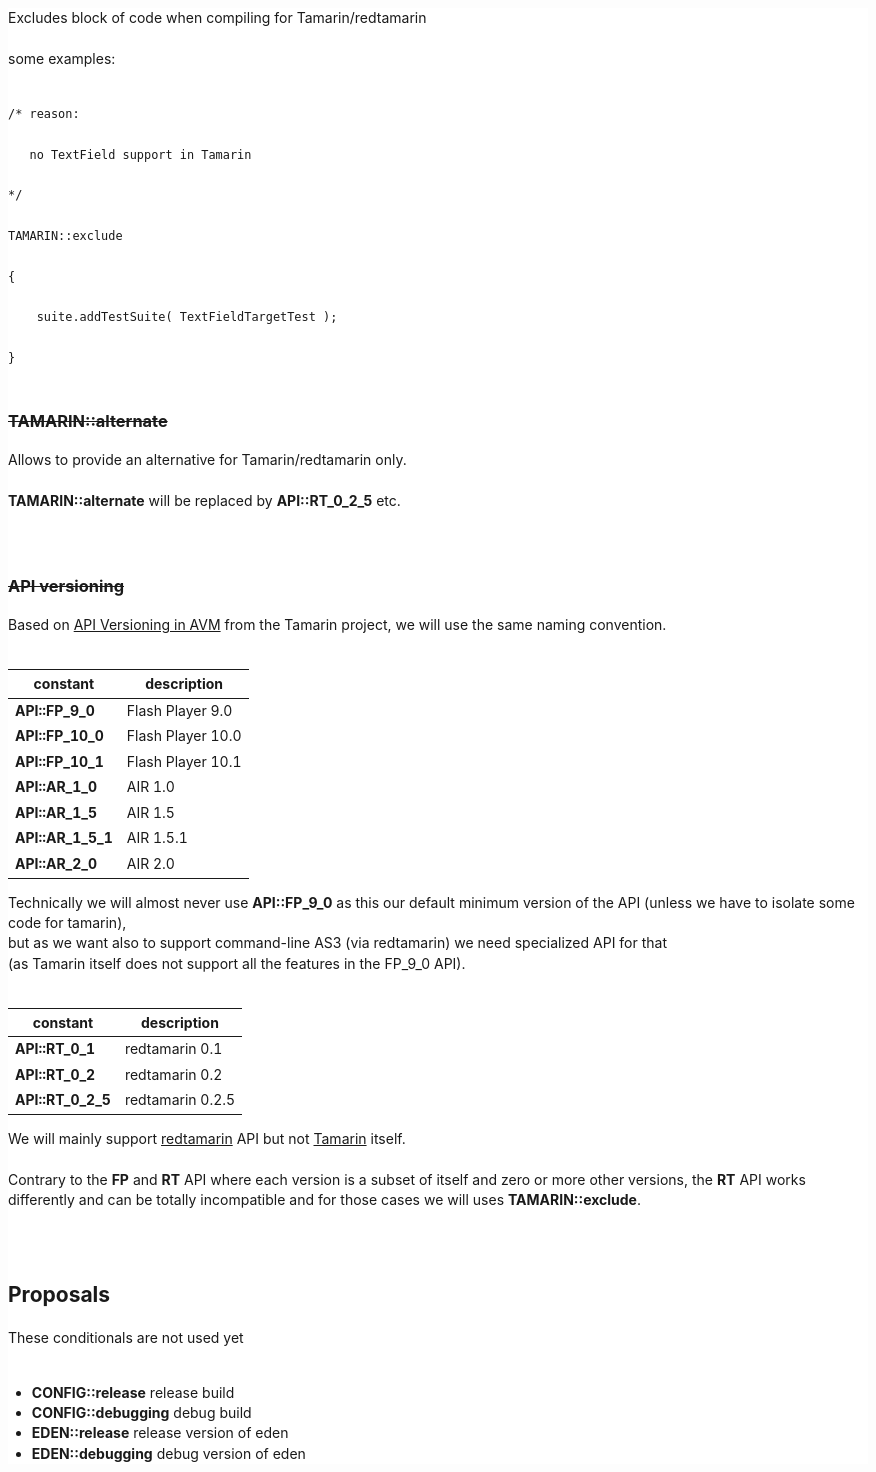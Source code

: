 Excludes block of code when compiling for Tamarin/redtamarin<br>
<br>
some examples:<br>
<br>
<pre><code>/* reason:<br>
   no TextField support in Tamarin<br>
*/<br>
TAMARIN::exclude<br>
{<br>
    suite.addTestSuite( TextFieldTargetTest );<br>
}<br>
</code></pre>


<h3><del>TAMARIN::alternate</del></h3>

Allows to provide an alternative for Tamarin/redtamarin only.<br>
<br>
<b>TAMARIN::alternate</b> will be replaced by <b>API::RT_0_2_5</b> etc.<br>
<br>
<br>
<h3><del>API versioning</del></h3>

Based on <a href='http://hg.mozilla.org/tamarin-redux/raw-file/d138e8c6e0cf/doc/apiversioning.html'>API Versioning in AVM</a> from the Tamarin project, we will use the same naming convention.<br>
<br>
<table><thead><th> constant </th><th> description </th></thead><tbody>
<tr><td> <b>API::FP_9_0</b> </td><td> Flash Player 9.0 </td></tr>
<tr><td> <b>API::FP_10_0</b> </td><td> Flash Player 10.0 </td></tr>
<tr><td> <b>API::FP_10_1</b> </td><td> Flash Player 10.1 </td></tr>
<tr><td> <b>API::AR_1_0</b> </td><td> AIR 1.0 </td></tr>
<tr><td> <b>API::AR_1_5</b> </td><td> AIR 1.5 </td></tr>
<tr><td> <b>API::AR_1_5_1</b> </td><td> AIR 1.5.1 </td></tr>
<tr><td> <b>API::AR_2_0</b> </td><td> AIR 2.0 </td></tr></tbody></table>

Technically we will almost never use <b>API::FP_9_0</b> as this our default minimum version of the API (unless we have to isolate some code for tamarin),<br>
but as we want also to support command-line AS3 (via redtamarin) we need specialized API for that<br />
(as Tamarin itself does not support all the features in the FP_9_0 API).<br>
<br>
<table><thead><th> constant </th><th> description </th></thead><tbody>
<tr><td> <b>API::RT_0_1</b> </td><td> redtamarin 0.1 </td></tr>
<tr><td> <b>API::RT_0_2</b> </td><td> redtamarin 0.2 </td></tr>
<tr><td> <b>API::RT_0_2_5</b> </td><td> redtamarin 0.2.5 </td></tr></tbody></table>

We will mainly support <a href='http://code.google.com/p/redtamarin/'>redtamarin</a> API but not <a href='http://www.mozilla.org/projects/tamarin/'>Tamarin</a> itself.<br>
<br>
Contrary to the <b>FP</b> and <b>RT</b> API where each version is a subset of itself and zero or more other versions, the <b>RT</b> API works differently and can be totally incompatible and for those cases we will uses <b>TAMARIN::exclude</b>.<br>
<br>
<br>
<h2>Proposals</h2>

These conditionals are not used yet<br>
<br>
<ul><li><b>CONFIG::release</b> release build<br>
</li><li><b>CONFIG::debugging</b> debug build<br>
</li><li><b>EDEN::release</b> release version of eden<br>
</li><li><b>EDEN::debugging</b> debug version of eden</li></ul>
